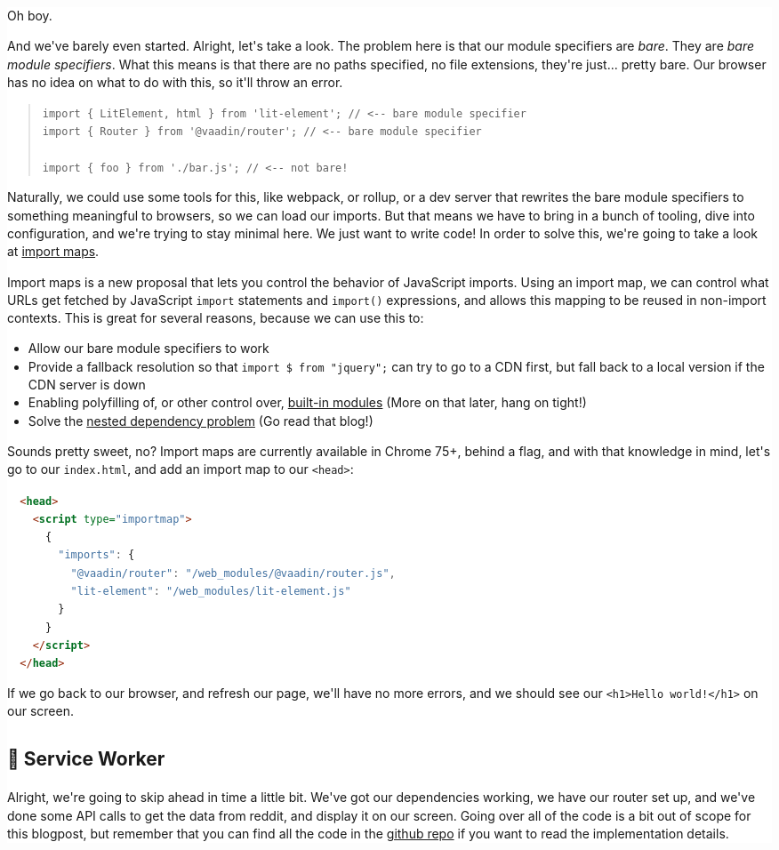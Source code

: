 Oh boy. 

And we've barely even started. Alright, let's take a look. The problem here is that our module specifiers are _bare_. They are _bare module specifiers_. What this means is that there are no paths specified, no file extensions, they're just... pretty bare. Our browser has no idea on what to do with this, so it'll throw an error.

> ```
> import { LitElement, html } from 'lit-element'; // <-- bare module specifier
> import { Router } from '@vaadin/router'; // <-- bare module specifier
>
> import { foo } from './bar.js'; // <-- not bare!
> ```

Naturally, we could use some tools for this, like webpack, or rollup, or a dev server that rewrites the bare module specifiers to something meaningful to browsers, so we can load our imports. But that means we have to bring in a bunch of tooling, dive into configuration, and we're trying to stay minimal here. We just want to write code! In order to solve this, we're going to take a look at [import maps](https://github.com/WICG/import-maps).

Import maps is a new proposal that lets you control the behavior of JavaScript imports. Using an import map, we can control what URLs get fetched by JavaScript `import` statements and `import()` expressions, and allows this mapping to be reused in non-import contexts. This is great for several reasons, because we can use this to:

- Allow our bare module specifiers to work
- Provide a fallback resolution so that `import $ from "jquery";` can try to go to a CDN first, but fall back to a local version if the CDN server is down
- Enabling polyfilling of, or other control over, [built-in modules](https://github.com/tc39/proposal-javascript-standard-library/) (More on that later, hang on tight!)
- Solve the [nested dependency problem](https://dev.to/open-wc/nested-dependencies-in-frontend-558c) (Go read that blog!)

Sounds pretty sweet, no? Import maps are currently available in Chrome 75+, behind a flag, and with that knowledge in mind, let's go to our `index.html`, and add an import map to our `<head>`:

```html
  <head>
    <script type="importmap">
      {
        "imports": {
          "@vaadin/router": "/web_modules/@vaadin/router.js",
          "lit-element": "/web_modules/lit-element.js"
        }
      }
    </script>
  </head>
```

If we go back to our browser, and refresh our page, we'll have no more errors, and we should see our `<h1>Hello world!</h1>` on our screen.

## 📡 Service Worker

Alright, we're going to skip ahead in time a little bit. We've got our dependencies working, we have our router set up, and we've done some API calls to get the data from reddit, and display it on our screen. Going over all of the code is a bit out of scope for this blogpost, but remember that you can find all the code in the [github repo]() if you want to read the implementation details.
